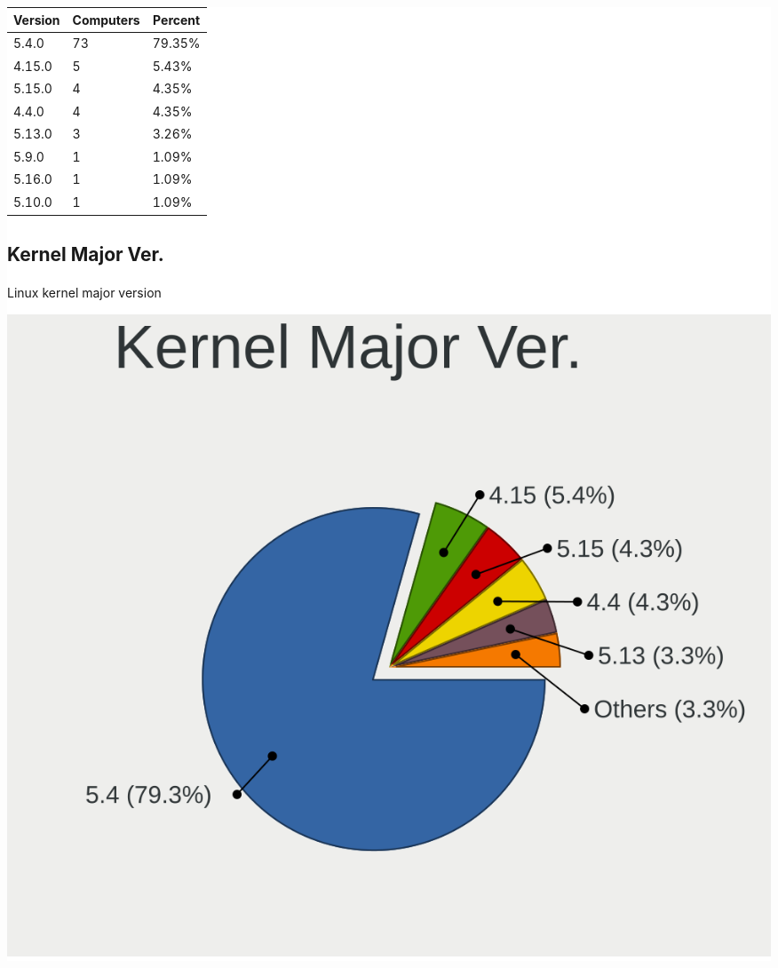 
| Version | Computers | Percent |
|---------|-----------|---------|
| 5.4.0   | 73        | 79.35%  |
| 4.15.0  | 5         | 5.43%   |
| 5.15.0  | 4         | 4.35%   |
| 4.4.0   | 4         | 4.35%   |
| 5.13.0  | 3         | 3.26%   |
| 5.9.0   | 1         | 1.09%   |
| 5.16.0  | 1         | 1.09%   |
| 5.10.0  | 1         | 1.09%   |

Kernel Major Ver.
-----------------

Linux kernel major version

![Kernel Major Ver.](./All/images/pie_chart/os_kernel_major.svg)
